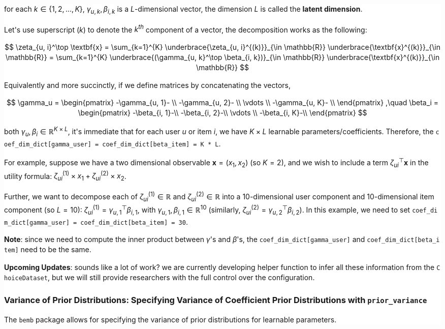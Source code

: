 for each $k \in \{1, 2, \dots, K\}$, $\gamma_{u, k}, \beta_{i, k}$ is a $L$-dimensional vector, the dimension $L$ is called the **latent dimension**.

Let's use superscript $(k)$ to denote the $k^{th}$ component of a vector, the decomposition works as the following:

$$
\zeta_{u, i}^\top \textbf{x} = \sum_{k=1}^{K} \underbrace{\zeta_{u, i}^{(k)}}_{\in \mathbb{R}} \underbrace{\textbf{x}^{(k)}}_{\in \mathbb{R}}
= \sum_{k=1}^{K} \underbrace{(\gamma_{u, k}^\top \beta_{i, k})}_{\in \mathbb{R}} \underbrace{\textbf{x}^{(k)}}_{\in \mathbb{R}}
$$

Equivalently and more succinctly, if we define matrices by concatenating the vectors,

$$
\gamma_u =
\begin{pmatrix}
-\gamma_{u, 1}-  \\
-\gamma_{u, 2}-  \\
\vdots \\
-\gamma_{u, K}-  \\
\end{pmatrix}
,\quad
\beta_i =
\begin{pmatrix}
-\beta_{i, 1}-\\
-\beta_{i, 2}-\\
\vdots \\
-\beta_{i, K}-\\
\end{pmatrix}
$$

both $\gamma_u, \beta_i \in \mathbb{R}^{K \times L}$, it's immediate that for each user $u$ or item $i$, we have $K \times L$ learnable parameters/coefficients. Therefore, the `coef_dim_dict[gamma_user] = coef_dim_dict[beta_item] = K * L`.

For example, suppose we have a two dimensional observable $\textbf{x} = (x_1, x_2)$ (so $K = 2$), and we wish to include a term $\zeta_{ui}^\top \textbf{x}$ in the utility formula: $\zeta_{ui}^{(1)} \times x_1 + \zeta_{ui}^{(2)} \times x_2$.

Further, we want to decompose each of $\zeta_{ui}^{(1)} \in \mathbb{R}$ and $\zeta_{ui}^{(2)} \in \mathbb{R}$ into a 10-dimensional user component and 10-dimensional item component (so $L = 10$): $\zeta_{ui}^{(1)} = \gamma_{u, 1}^\top \beta_{i, 1}$, with $\gamma_{u, 1}, \beta_{i, 1} \in \mathbb{R}^{10}$ (similarly, $\zeta_{ui}^{(2)} = \gamma_{u, 2}^\top \beta_{i, 2}$). In this example, we need to set `coef_dim_dict[gamma_user] = coef_dim_dict[beta_item] = 30`.

**Note**: since we need to compute the inner product between $\gamma$'s and $\beta$'s, the `coef_dim_dict[gamma_user]` and `coef_dim_dict[beta_item]` need to be the same.

**Upcoming Updates**: sounds like a lot of work? we are currently developing helper function to infer all these information from the `ChoiceDataset`, but we will still provide researchers with the full control over the configuration.

### Variance of Prior Distributions: Specifying Variance of Coefficient Prior Distributions with `prior_variance`
The `bemb` package allows for specifying the variance of prior distributions for learnable parameters.
